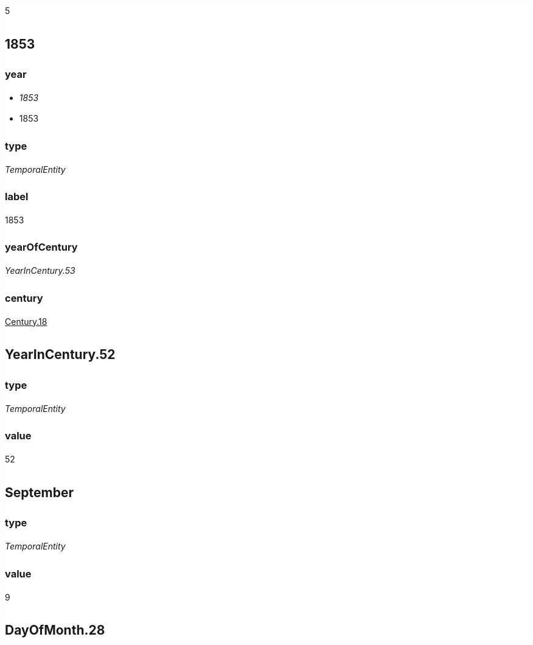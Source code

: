 
5

## 1853

### year

 - *1853*

 - 1853

### type


*TemporalEntity*

### label


1853

### yearOfCentury


*YearInCentury.53*

### century


[Century.18](#Century.18)

## YearInCentury.52

### type


*TemporalEntity*

### value


52

## September

### type


*TemporalEntity*

### value


9

## DayOfMonth.28

